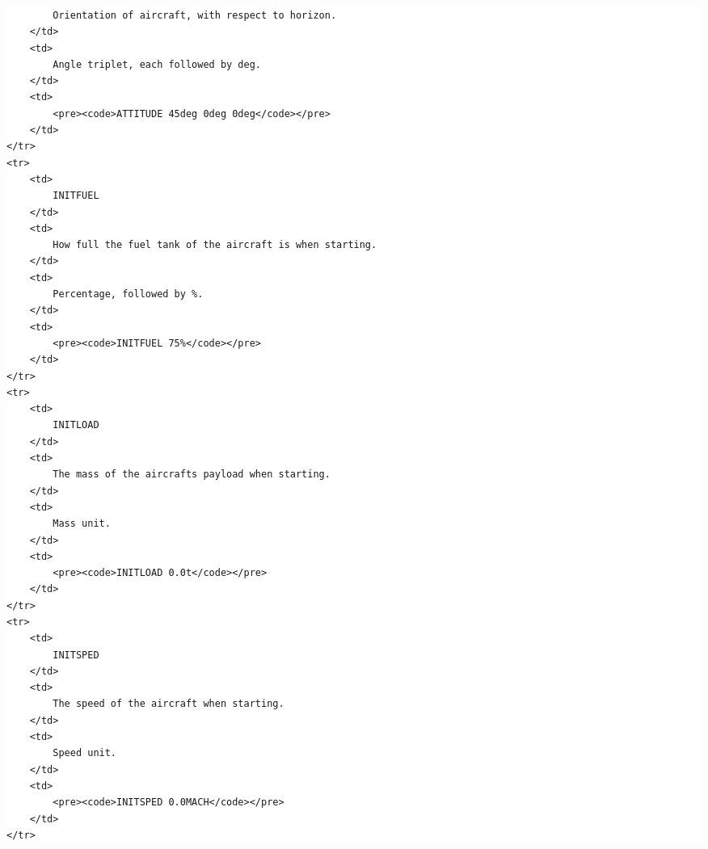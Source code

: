 			Orientation of aircraft, with respect to horizon.
		</td>
		<td>
			Angle triplet, each followed by deg.
		</td>
		<td>
			<pre><code>ATTITUDE 45deg 0deg 0deg</code></pre>
		</td>
	</tr>
	<tr>
		<td>
			INITFUEL
		</td>
		<td>
			How full the fuel tank of the aircraft is when starting.
		</td>
		<td>
			Percentage, followed by %.
		</td>
		<td>
			<pre><code>INITFUEL 75%</code></pre>
		</td>
	</tr>
	<tr>
		<td>
			INITLOAD
		</td>
		<td>
			The mass of the aircrafts payload when starting.
		</td>
		<td>
			Mass unit.
		</td>
		<td>
			<pre><code>INITLOAD 0.0t</code></pre>
		</td>
	</tr>
	<tr>
		<td>
			INITSPED
		</td>
		<td>
			The speed of the aircraft when starting.
		</td>
		<td>
			Speed unit.
		</td>
		<td>
			<pre><code>INITSPED 0.0MACH</code></pre>
		</td>
	</tr>
	